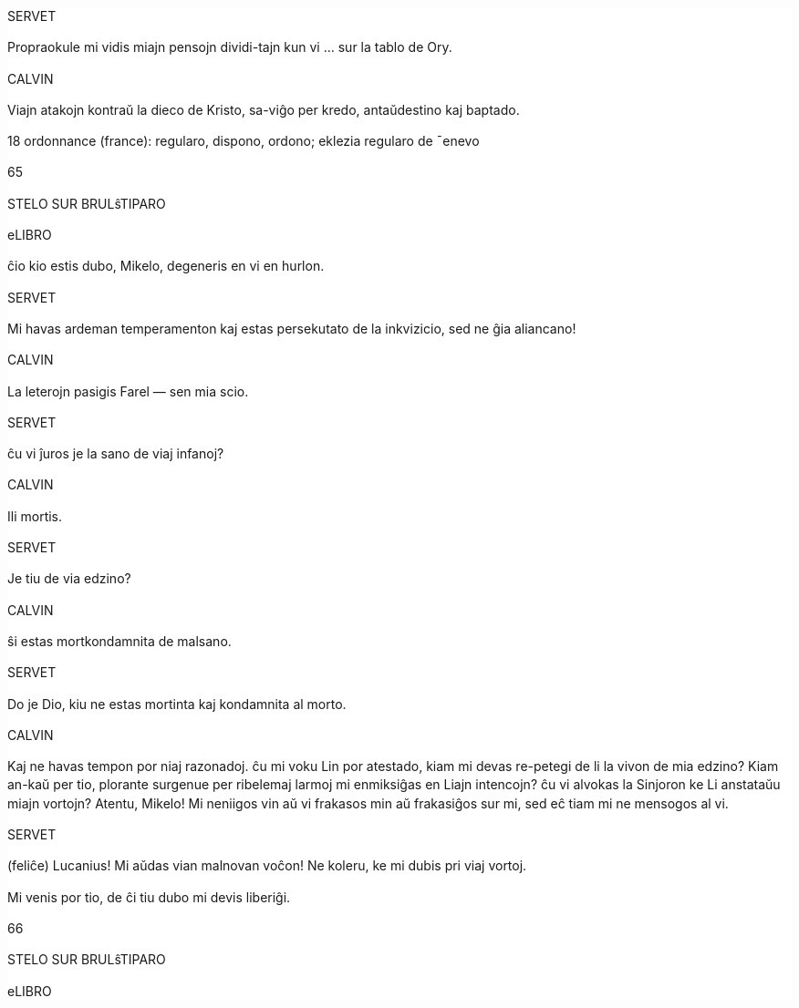 SERVET

Propraokule mi vidis miajn pensojn dividi-tajn kun vi … sur la tablo de Ory. 

CALVIN

Viajn atakojn kontraŭ la dieco de Kristo, sa-viĝo per kredo, antaŭdestino kaj baptado. 

18 ordonnance \(france\): regularo, dispono, ordono; eklezia regularo de ¯enevo

65

STELO SUR BRULŝTIPARO

eLIBRO

ĉio kio estis dubo, Mikelo, degeneris en vi en hurlon. 

SERVET

Mi havas ardeman temperamenton kaj estas persekutato de la inkvizicio, sed ne ĝia aliancano\! 

CALVIN

La leterojn pasigis Farel — sen mia scio. 

SERVET

ĉu vi ĵuros je la sano de viaj infanoj? 

CALVIN

Ili mortis. 

SERVET

Je tiu de via edzino? 

CALVIN

ŝi estas mortkondamnita de malsano. 

SERVET

Do je Dio, kiu ne estas mortinta kaj kondamnita al morto. 

CALVIN

Kaj ne havas tempon por niaj razonadoj. ĉu mi voku Lin por atestado, kiam mi devas re-petegi de li la vivon de mia edzino? Kiam an-kaŭ per tio, plorante surgenue per ribelemaj larmoj mi enmiksiĝas en Liajn intencojn? ĉu vi alvokas la Sinjoron ke Li anstataŭu miajn vortojn? Atentu, Mikelo\! Mi neniigos vin aŭ vi frakasos min aŭ frakasiĝos sur mi, sed eĉ tiam mi ne mensogos al vi. 

SERVET

\(feliĉe\) Lucanius\! Mi aŭdas vian malnovan voĉon\! Ne koleru, ke mi dubis pri viaj vortoj. 

Mi venis por tio, de ĉi tiu dubo mi devis liberiĝi. 

66

STELO SUR BRULŝTIPARO

eLIBRO
